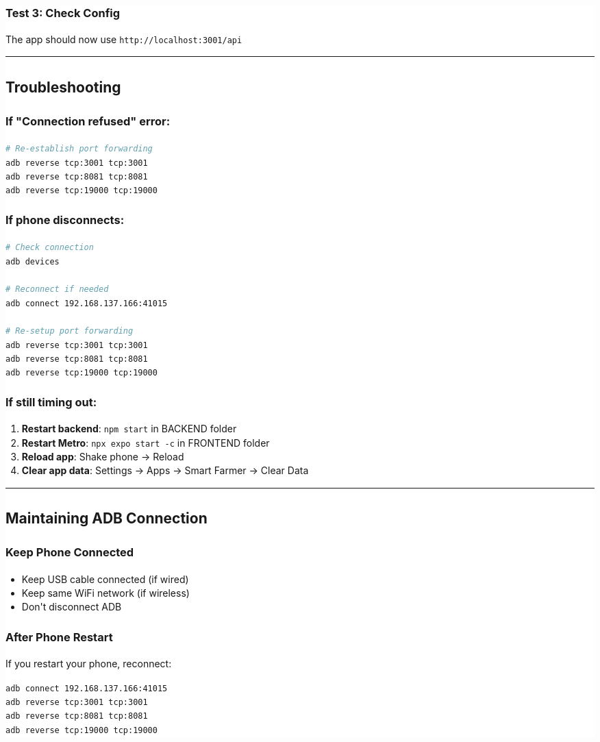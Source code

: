 ### Test 3: Check Config
The app should now use `http://localhost:3001/api`

---

## Troubleshooting

### If "Connection refused" error:
```bash
# Re-establish port forwarding
adb reverse tcp:3001 tcp:3001
adb reverse tcp:8081 tcp:8081
adb reverse tcp:19000 tcp:19000
```

### If phone disconnects:
```bash
# Check connection
adb devices

# Reconnect if needed
adb connect 192.168.137.166:41015

# Re-setup port forwarding
adb reverse tcp:3001 tcp:3001
adb reverse tcp:8081 tcp:8081
adb reverse tcp:19000 tcp:19000
```

### If still timing out:
1. **Restart backend**: `npm start` in BACKEND folder
2. **Restart Metro**: `npx expo start -c` in FRONTEND folder
3. **Reload app**: Shake phone → Reload
4. **Clear app data**: Settings → Apps → Smart Farmer → Clear Data

---

## Maintaining ADB Connection

### Keep Phone Connected
- Keep USB cable connected (if wired)
- Keep same WiFi network (if wireless)
- Don't disconnect ADB

### After Phone Restart
If you restart your phone, reconnect:
```bash
adb connect 192.168.137.166:41015
adb reverse tcp:3001 tcp:3001
adb reverse tcp:8081 tcp:8081
adb reverse tcp:19000 tcp:19000
```

